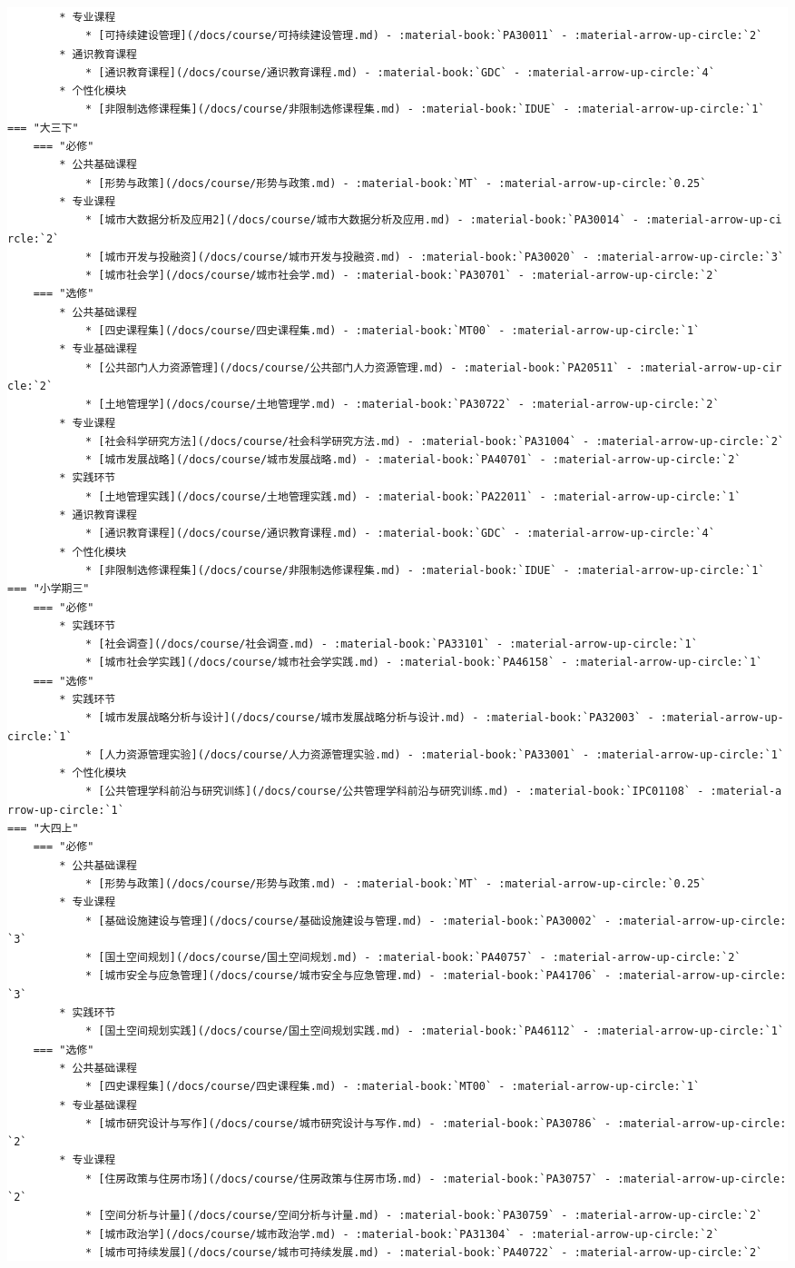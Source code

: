             * 专业课程
                * [可持续建设管理](/docs/course/可持续建设管理.md) - :material-book:`PA30011` - :material-arrow-up-circle:`2`  
            * 通识教育课程
                * [通识教育课程](/docs/course/通识教育课程.md) - :material-book:`GDC` - :material-arrow-up-circle:`4`  
            * 个性化模块
                * [非限制选修课程集](/docs/course/非限制选修课程集.md) - :material-book:`IDUE` - :material-arrow-up-circle:`1`  
    === "大三下"  
        === "必修"  
            * 公共基础课程
                * [形势与政策](/docs/course/形势与政策.md) - :material-book:`MT` - :material-arrow-up-circle:`0.25`  
            * 专业课程
                * [城市大数据分析及应用2](/docs/course/城市大数据分析及应用.md) - :material-book:`PA30014` - :material-arrow-up-circle:`2`  
                * [城市开发与投融资](/docs/course/城市开发与投融资.md) - :material-book:`PA30020` - :material-arrow-up-circle:`3`  
                * [城市社会学](/docs/course/城市社会学.md) - :material-book:`PA30701` - :material-arrow-up-circle:`2`  
        === "选修"  
            * 公共基础课程
                * [四史课程集](/docs/course/四史课程集.md) - :material-book:`MT00` - :material-arrow-up-circle:`1`  
            * 专业基础课程
                * [公共部门人力资源管理](/docs/course/公共部门人力资源管理.md) - :material-book:`PA20511` - :material-arrow-up-circle:`2`  
                * [土地管理学](/docs/course/土地管理学.md) - :material-book:`PA30722` - :material-arrow-up-circle:`2`  
            * 专业课程
                * [社会科学研究方法](/docs/course/社会科学研究方法.md) - :material-book:`PA31004` - :material-arrow-up-circle:`2`  
                * [城市发展战略](/docs/course/城市发展战略.md) - :material-book:`PA40701` - :material-arrow-up-circle:`2`  
            * 实践环节
                * [土地管理实践](/docs/course/土地管理实践.md) - :material-book:`PA22011` - :material-arrow-up-circle:`1`  
            * 通识教育课程
                * [通识教育课程](/docs/course/通识教育课程.md) - :material-book:`GDC` - :material-arrow-up-circle:`4`  
            * 个性化模块
                * [非限制选修课程集](/docs/course/非限制选修课程集.md) - :material-book:`IDUE` - :material-arrow-up-circle:`1`  
    === "小学期三"  
        === "必修"  
            * 实践环节
                * [社会调查](/docs/course/社会调查.md) - :material-book:`PA33101` - :material-arrow-up-circle:`1`  
                * [城市社会学实践](/docs/course/城市社会学实践.md) - :material-book:`PA46158` - :material-arrow-up-circle:`1`  
        === "选修"  
            * 实践环节
                * [城市发展战略分析与设计](/docs/course/城市发展战略分析与设计.md) - :material-book:`PA32003` - :material-arrow-up-circle:`1`  
                * [人力资源管理实验](/docs/course/人力资源管理实验.md) - :material-book:`PA33001` - :material-arrow-up-circle:`1`  
            * 个性化模块
                * [公共管理学科前沿与研究训练](/docs/course/公共管理学科前沿与研究训练.md) - :material-book:`IPC01108` - :material-arrow-up-circle:`1`  
    === "大四上"  
        === "必修"  
            * 公共基础课程
                * [形势与政策](/docs/course/形势与政策.md) - :material-book:`MT` - :material-arrow-up-circle:`0.25`  
            * 专业课程
                * [基础设施建设与管理](/docs/course/基础设施建设与管理.md) - :material-book:`PA30002` - :material-arrow-up-circle:`3`  
                * [国土空间规划](/docs/course/国土空间规划.md) - :material-book:`PA40757` - :material-arrow-up-circle:`2`  
                * [城市安全与应急管理](/docs/course/城市安全与应急管理.md) - :material-book:`PA41706` - :material-arrow-up-circle:`3`  
            * 实践环节
                * [国土空间规划实践](/docs/course/国土空间规划实践.md) - :material-book:`PA46112` - :material-arrow-up-circle:`1`  
        === "选修"  
            * 公共基础课程
                * [四史课程集](/docs/course/四史课程集.md) - :material-book:`MT00` - :material-arrow-up-circle:`1`  
            * 专业基础课程
                * [城市研究设计与写作](/docs/course/城市研究设计与写作.md) - :material-book:`PA30786` - :material-arrow-up-circle:`2`  
            * 专业课程
                * [住房政策与住房市场](/docs/course/住房政策与住房市场.md) - :material-book:`PA30757` - :material-arrow-up-circle:`2`  
                * [空间分析与计量](/docs/course/空间分析与计量.md) - :material-book:`PA30759` - :material-arrow-up-circle:`2`  
                * [城市政治学](/docs/course/城市政治学.md) - :material-book:`PA31304` - :material-arrow-up-circle:`2`  
                * [城市可持续发展](/docs/course/城市可持续发展.md) - :material-book:`PA40722` - :material-arrow-up-circle:`2`  